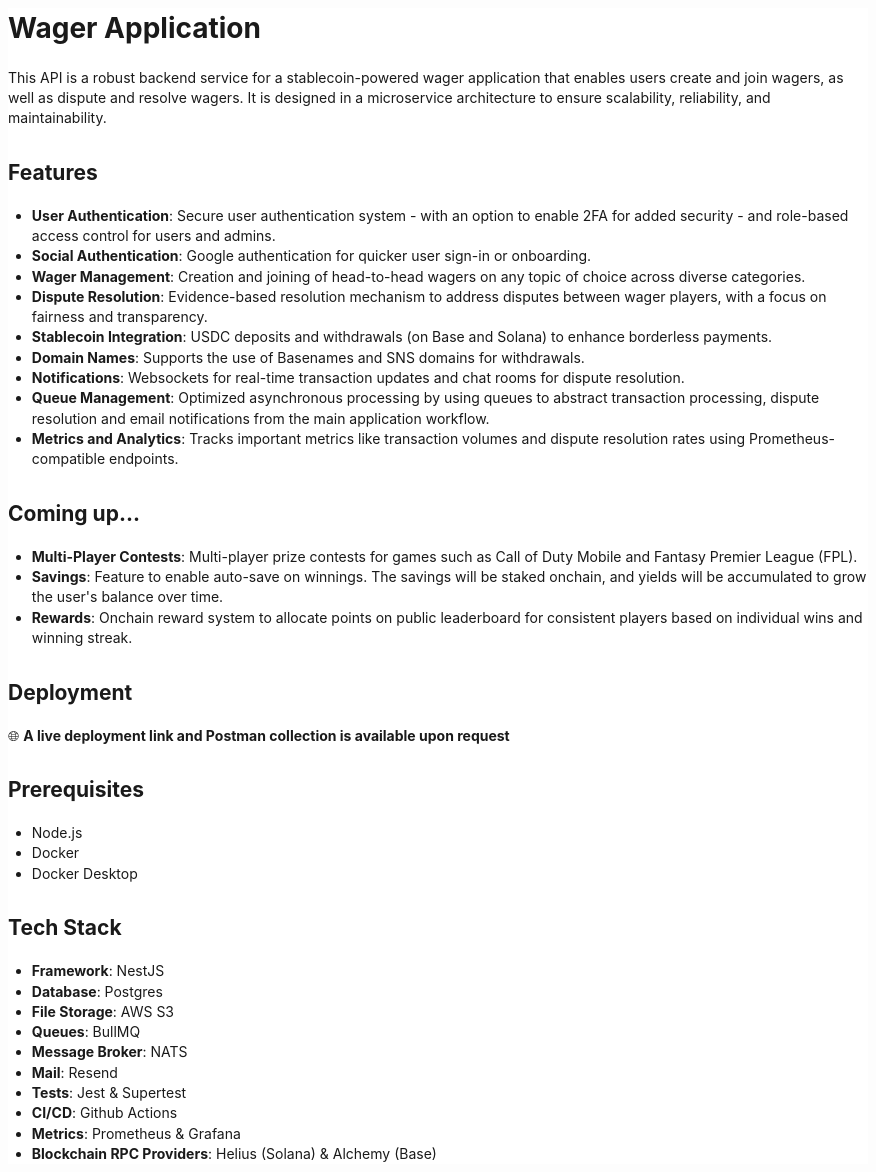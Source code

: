 # Wager Application

This API is a robust backend service for a stablecoin-powered wager application that enables users create and join wagers, as well as dispute and resolve wagers. It is designed in a microservice architecture to ensure scalability, reliability, and maintainability.

## Features

- **User Authentication**: Secure user authentication system - with an option to enable 2FA for added security - and role-based access control for users and admins.
- **Social Authentication**: Google authentication for quicker user sign-in or onboarding.
- **Wager Management**: Creation and joining of head-to-head wagers on any topic of choice across diverse categories.
- **Dispute Resolution**: Evidence-based resolution mechanism to address disputes between wager players, with a focus on fairness and transparency.
- **Stablecoin Integration**: USDC deposits and withdrawals (on Base and Solana) to enhance borderless payments.
- **Domain Names**: Supports the use of Basenames and SNS domains for withdrawals.
- **Notifications**: Websockets for real-time transaction updates and chat rooms for dispute resolution.
- **Queue Management**: Optimized asynchronous processing by using queues to abstract transaction processing, dispute resolution and email notifications from the main application workflow.
- **Metrics and Analytics**: Tracks important metrics like transaction volumes and dispute resolution rates using Prometheus-compatible endpoints.

## Coming up...

- **Multi-Player Contests**: Multi-player prize contests for games such as Call of Duty Mobile and Fantasy Premier League (FPL).
- **Savings**: Feature to enable auto-save on winnings. The savings will be staked onchain, and yields will be accumulated to grow the user's balance over time.
- **Rewards**: Onchain reward system to allocate points on public leaderboard for consistent players based on individual wins and winning streak.

## Deployment

:globe_with_meridians: **A live deployment link and Postman collection is available upon request**

## Prerequisites

- Node.js
- Docker
- Docker Desktop

## Tech Stack

- **Framework**: NestJS
- **Database**: Postgres
- **File Storage**: AWS S3
- **Queues**: BullMQ
- **Message Broker**: NATS
- **Mail**: Resend
- **Tests**: Jest & Supertest
- **CI/CD**: Github Actions
- **Metrics**: Prometheus & Grafana
- **Blockchain RPC Providers**: Helius (Solana) & Alchemy (Base)

